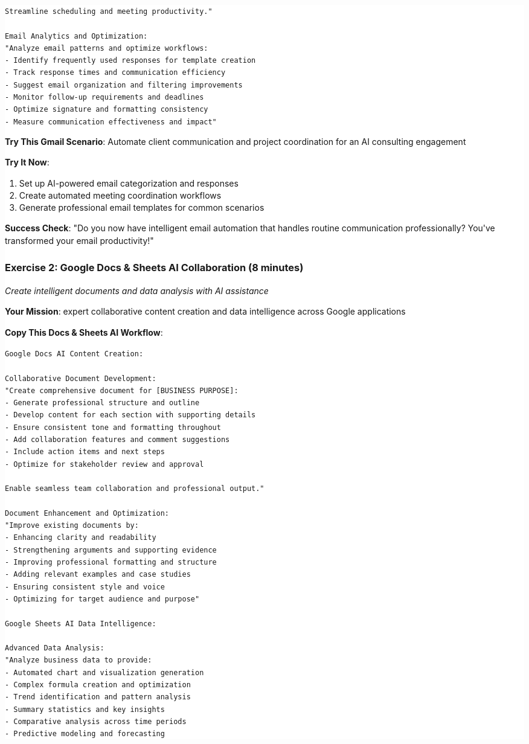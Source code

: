 ```
Streamline scheduling and meeting productivity."

Email Analytics and Optimization:
"Analyze email patterns and optimize workflows:
- Identify frequently used responses for template creation
- Track response times and communication efficiency
- Suggest email organization and filtering improvements
- Monitor follow-up requirements and deadlines
- Optimize signature and formatting consistency
- Measure communication effectiveness and impact"
```

**Try This Gmail Scenario**:
Automate client communication and project coordination for an AI consulting engagement

**Try It Now**:
1. Set up AI-powered email categorization and responses
2. Create automated meeting coordination workflows
3. Generate professional email templates for common scenarios

**Success Check**:
"Do you now have intelligent email automation that handles routine communication professionally? You've transformed your email productivity!"

### Exercise 2: Google Docs & Sheets AI Collaboration (8 minutes)
*Create intelligent documents and data analysis with AI assistance*

**Your Mission**: expert collaborative content creation and data intelligence across Google applications

**Copy This Docs & Sheets AI Workflow**:
```
Google Docs AI Content Creation:

Collaborative Document Development:
"Create comprehensive document for [BUSINESS PURPOSE]:
- Generate professional structure and outline
- Develop content for each section with supporting details
- Ensure consistent tone and formatting throughout
- Add collaboration features and comment suggestions
- Include action items and next steps
- Optimize for stakeholder review and approval

Enable seamless team collaboration and professional output."

Document Enhancement and Optimization:
"Improve existing documents by:
- Enhancing clarity and readability
- Strengthening arguments and supporting evidence
- Improving professional formatting and structure
- Adding relevant examples and case studies
- Ensuring consistent style and voice
- Optimizing for target audience and purpose"

Google Sheets AI Data Intelligence:

Advanced Data Analysis:
"Analyze business data to provide:
- Automated chart and visualization generation
- Complex formula creation and optimization
- Trend identification and pattern analysis
- Summary statistics and key insights
- Comparative analysis across time periods
- Predictive modeling and forecasting
```
